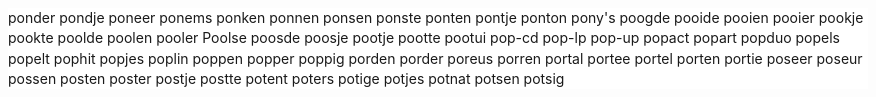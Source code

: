 ponder
pondje
poneer
ponems
ponken
ponnen
ponsen
ponste
ponten
pontje
ponton
pony's
poogde
pooide
pooien
pooier
pookje
pookte
poolde
poolen
pooler
Poolse
poosde
poosje
pootje
pootte
pootui
pop-cd
pop-lp
pop-up
popact
popart
popduo
popels
popelt
pophit
popjes
poplin
poppen
popper
poppig
porden
porder
poreus
porren
portal
portee
portel
porten
portie
poseer
poseur
possen
posten
poster
postje
postte
potent
poters
potige
potjes
potnat
potsen
potsig